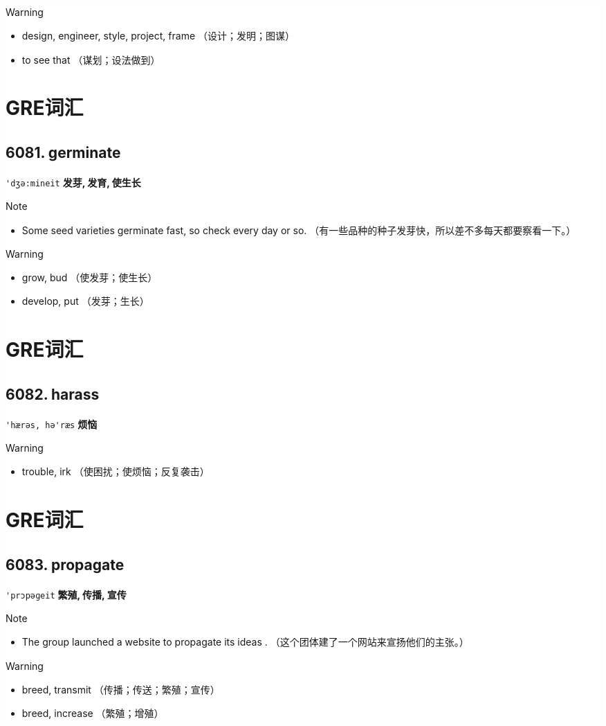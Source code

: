 > [!WARNING]
>
> - design, engineer, style, project, frame （设计；发明；图谋）
>
> - to see that （谋划；设法做到）
>

# GRE词汇

## 6081. germinate

`'dʒə:mineit`  **发芽, 发育, 使生长**

> [!NOTE]
>
> - Some seed varieties germinate fast, so check every day or so. （有一些品种的种子发芽快，所以差不多每天都要察看一下。）
>

> [!WARNING]
>
> - grow, bud （使发芽；使生长）
>
> - develop, put （发芽；生长）
>

# GRE词汇

## 6082. harass

`'hærəs, hə'ræs`  **烦恼**

> [!WARNING]
>
> - trouble, irk （使困扰；使烦恼；反复袭击）
>

# GRE词汇

## 6083. propagate

`'prɔpəɡeit`  **繁殖, 传播, 宣传**

> [!NOTE]
>
> - The group launched a website to propagate its ideas . （这个团体建了一个网站来宣扬他们的主张。）
>

> [!WARNING]
>
> - breed, transmit （传播；传送；繁殖；宣传）
>
> - breed, increase （繁殖；增殖）
>
